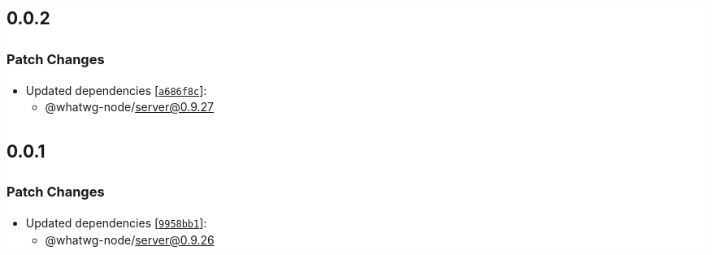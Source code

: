 ## 0.0.2

### Patch Changes

- Updated dependencies
  [[`a686f8c`](https://github.com/ardatan/whatwg-node/commit/a686f8c49828303e4dd3582ff6212b233fac1c9f)]:
  - @whatwg-node/server@0.9.27

## 0.0.1

### Patch Changes

- Updated dependencies
  [[`9958bb1`](https://github.com/ardatan/whatwg-node/commit/9958bb1367e1918217abb4244df1685aa1e025fe)]:
  - @whatwg-node/server@0.9.26
